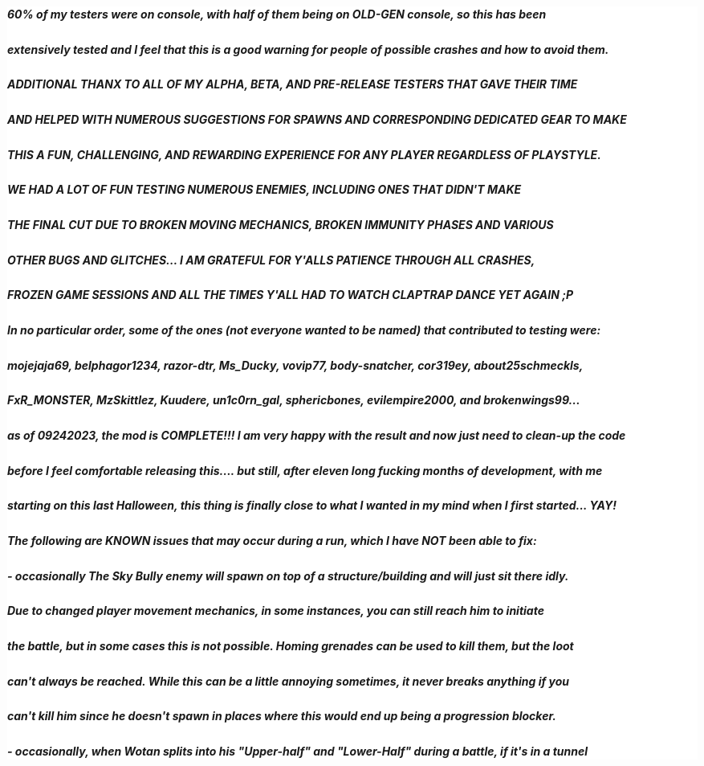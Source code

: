 ##### 60% of my testers were on console, with half of them being on OLD-GEN console, so this has been
##### extensively tested and I feel that this is a good warning for people of possible crashes and how to avoid them.
#####
##### 
#####
##### ADDITIONAL THANX TO ALL OF MY ALPHA, BETA, AND PRE-RELEASE TESTERS THAT GAVE THEIR TIME
##### AND HELPED WITH NUMEROUS SUGGESTIONS FOR SPAWNS AND CORRESPONDING DEDICATED GEAR TO MAKE
##### THIS A FUN, CHALLENGING, AND REWARDING EXPERIENCE FOR ANY PLAYER REGARDLESS OF PLAYSTYLE.
##### WE HAD A LOT OF FUN TESTING NUMEROUS ENEMIES, INCLUDING ONES THAT DIDN'T MAKE 
##### THE FINAL CUT DUE TO BROKEN MOVING MECHANICS, BROKEN IMMUNITY PHASES AND VARIOUS
##### OTHER BUGS AND GLITCHES... I AM GRATEFUL FOR Y'ALLS PATIENCE THROUGH ALL CRASHES,
##### FROZEN GAME SESSIONS AND ALL THE TIMES Y'ALL HAD TO WATCH CLAPTRAP DANCE YET AGAIN ;P
##### 
##### In no particular order, some of the ones (not everyone wanted to be named) that contributed to testing were:
##### mojejaja69, belphagor1234, razor-dtr, Ms_Ducky, vovip77, body-snatcher, cor319ey, about25schmeckls, 
##### FxR_MONSTER, MzSkittlez, Kuudere, un1c0rn_gal, sphericbones, evilempire2000, and brokenwings99...
#####
#####
#####
##### as of 09242023, the mod is COMPLETE!!! I am very happy with the result and now just need to clean-up the code
##### before I feel comfortable releasing this.... but still, after eleven long fucking months of development, with me 
##### starting on this last Halloween, this thing is finally close to what I wanted in my mind when I first started... YAY!
#####
#####
#####
##### The following are KNOWN issues that may occur during a run, which I have NOT been able to fix:
#####
##### - occasionally The Sky Bully enemy will spawn on top of a structure/building and will just sit there idly.
##### Due to changed player movement mechanics, in some instances, you can still reach him to initiate
##### the battle, but in some cases this is not possible. Homing grenades can be used to kill them, but the loot
##### can't always be reached. While this can be a little annoying sometimes, it never breaks anything if you 
##### can't kill him since he doesn't spawn in places where this would end up being a progression blocker.
##### 
##### - occasionally, when Wotan splits into his "Upper-half" and "Lower-Half" during a battle, if it's in a tunnel
